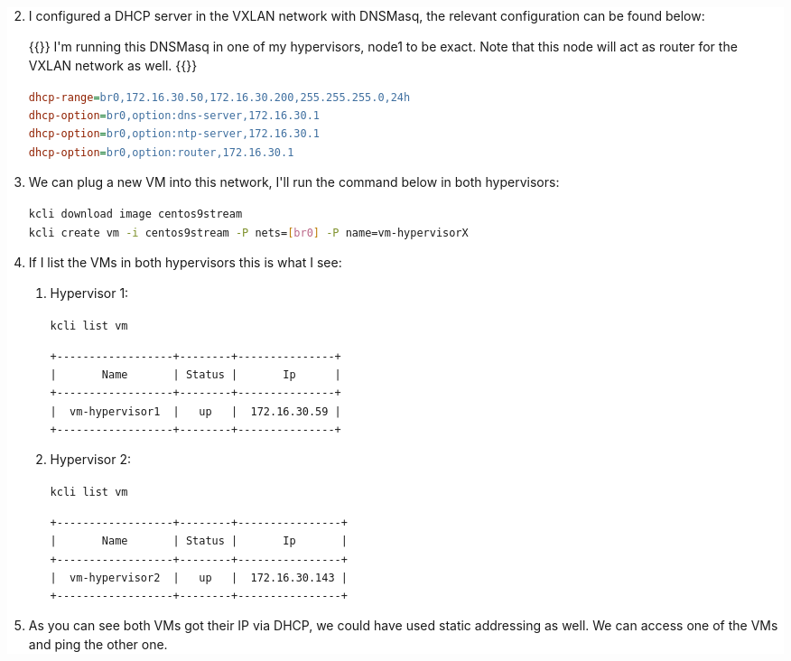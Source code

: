 2. I configured a DHCP server in the VXLAN network with DNSMasq, the relevant configuration can be found below:

    {{<attention>}}
I'm running this DNSMasq in one of my hypervisors, node1 to be exact. Note that this node will act as router for the VXLAN network as well.
    {{</attention>}}

    ~~~ini
    dhcp-range=br0,172.16.30.50,172.16.30.200,255.255.255.0,24h
    dhcp-option=br0,option:dns-server,172.16.30.1
    dhcp-option=br0,option:ntp-server,172.16.30.1
    dhcp-option=br0,option:router,172.16.30.1
    ~~~

3. We can plug a new VM into this network, I'll run the command below in both hypervisors:

    ~~~sh
    kcli download image centos9stream
    kcli create vm -i centos9stream -P nets=[br0] -P name=vm-hypervisorX
    ~~~

4. If I list the VMs in both hypervisors this is what I see:

    1. Hypervisor 1:

        ~~~sh
        kcli list vm
        ~~~

        ~~~output
        +------------------+--------+---------------+
        |       Name       | Status |       Ip      |
        +------------------+--------+---------------+
        |  vm-hypervisor1  |   up   |  172.16.30.59 |
        +------------------+--------+---------------+
        ~~~

    2. Hypervisor 2:

        ~~~sh
        kcli list vm
        ~~~

        ~~~output
        +------------------+--------+----------------+
        |       Name       | Status |       Ip       |
        +------------------+--------+----------------+
        |  vm-hypervisor2  |   up   |  172.16.30.143 |
        +------------------+--------+----------------+
        ~~~

5. As you can see both VMs got their IP via DHCP, we could have used static addressing as well. We can access one of the VMs and ping the other one.

